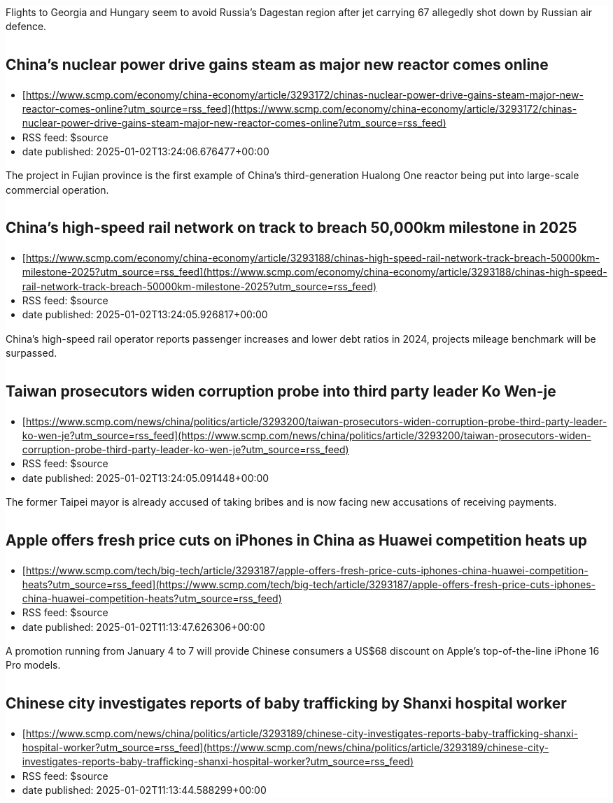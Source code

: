 Flights to Georgia and Hungary seem to avoid Russia’s Dagestan region after jet carrying 67 allegedly shot down by Russian air defence.

## China’s nuclear power drive gains steam as major new reactor comes online
 - [https://www.scmp.com/economy/china-economy/article/3293172/chinas-nuclear-power-drive-gains-steam-major-new-reactor-comes-online?utm_source=rss_feed](https://www.scmp.com/economy/china-economy/article/3293172/chinas-nuclear-power-drive-gains-steam-major-new-reactor-comes-online?utm_source=rss_feed)
 - RSS feed: $source
 - date published: 2025-01-02T13:24:06.676477+00:00

The project in Fujian province is the first example of China’s third-generation Hualong One reactor being put into large-scale commercial operation.

## China’s high-speed rail network on track to breach 50,000km milestone in 2025
 - [https://www.scmp.com/economy/china-economy/article/3293188/chinas-high-speed-rail-network-track-breach-50000km-milestone-2025?utm_source=rss_feed](https://www.scmp.com/economy/china-economy/article/3293188/chinas-high-speed-rail-network-track-breach-50000km-milestone-2025?utm_source=rss_feed)
 - RSS feed: $source
 - date published: 2025-01-02T13:24:05.926817+00:00

China’s high-speed rail operator reports passenger increases and lower debt ratios in 2024, projects mileage benchmark will be surpassed.

## Taiwan prosecutors widen corruption probe into third party leader Ko Wen-je
 - [https://www.scmp.com/news/china/politics/article/3293200/taiwan-prosecutors-widen-corruption-probe-third-party-leader-ko-wen-je?utm_source=rss_feed](https://www.scmp.com/news/china/politics/article/3293200/taiwan-prosecutors-widen-corruption-probe-third-party-leader-ko-wen-je?utm_source=rss_feed)
 - RSS feed: $source
 - date published: 2025-01-02T13:24:05.091448+00:00

The former Taipei mayor is already accused of taking bribes and is now facing new accusations of receiving payments.

## Apple offers fresh price cuts on iPhones in China as Huawei competition heats up
 - [https://www.scmp.com/tech/big-tech/article/3293187/apple-offers-fresh-price-cuts-iphones-china-huawei-competition-heats?utm_source=rss_feed](https://www.scmp.com/tech/big-tech/article/3293187/apple-offers-fresh-price-cuts-iphones-china-huawei-competition-heats?utm_source=rss_feed)
 - RSS feed: $source
 - date published: 2025-01-02T11:13:47.626306+00:00

A promotion running from January 4 to 7 will provide Chinese consumers a US$68 discount on Apple’s top-of-the-line iPhone 16 Pro models.

## Chinese city investigates reports of baby trafficking by Shanxi hospital worker
 - [https://www.scmp.com/news/china/politics/article/3293189/chinese-city-investigates-reports-baby-trafficking-shanxi-hospital-worker?utm_source=rss_feed](https://www.scmp.com/news/china/politics/article/3293189/chinese-city-investigates-reports-baby-trafficking-shanxi-hospital-worker?utm_source=rss_feed)
 - RSS feed: $source
 - date published: 2025-01-02T11:13:44.588299+00:00
